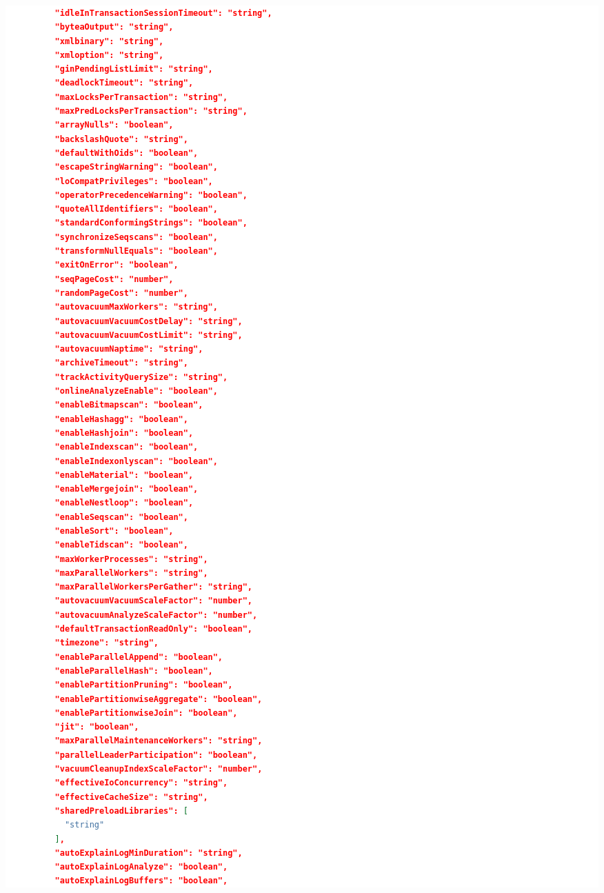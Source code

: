 ```json
          "idleInTransactionSessionTimeout": "string",
          "byteaOutput": "string",
          "xmlbinary": "string",
          "xmloption": "string",
          "ginPendingListLimit": "string",
          "deadlockTimeout": "string",
          "maxLocksPerTransaction": "string",
          "maxPredLocksPerTransaction": "string",
          "arrayNulls": "boolean",
          "backslashQuote": "string",
          "defaultWithOids": "boolean",
          "escapeStringWarning": "boolean",
          "loCompatPrivileges": "boolean",
          "operatorPrecedenceWarning": "boolean",
          "quoteAllIdentifiers": "boolean",
          "standardConformingStrings": "boolean",
          "synchronizeSeqscans": "boolean",
          "transformNullEquals": "boolean",
          "exitOnError": "boolean",
          "seqPageCost": "number",
          "randomPageCost": "number",
          "autovacuumMaxWorkers": "string",
          "autovacuumVacuumCostDelay": "string",
          "autovacuumVacuumCostLimit": "string",
          "autovacuumNaptime": "string",
          "archiveTimeout": "string",
          "trackActivityQuerySize": "string",
          "onlineAnalyzeEnable": "boolean",
          "enableBitmapscan": "boolean",
          "enableHashagg": "boolean",
          "enableHashjoin": "boolean",
          "enableIndexscan": "boolean",
          "enableIndexonlyscan": "boolean",
          "enableMaterial": "boolean",
          "enableMergejoin": "boolean",
          "enableNestloop": "boolean",
          "enableSeqscan": "boolean",
          "enableSort": "boolean",
          "enableTidscan": "boolean",
          "maxWorkerProcesses": "string",
          "maxParallelWorkers": "string",
          "maxParallelWorkersPerGather": "string",
          "autovacuumVacuumScaleFactor": "number",
          "autovacuumAnalyzeScaleFactor": "number",
          "defaultTransactionReadOnly": "boolean",
          "timezone": "string",
          "enableParallelAppend": "boolean",
          "enableParallelHash": "boolean",
          "enablePartitionPruning": "boolean",
          "enablePartitionwiseAggregate": "boolean",
          "enablePartitionwiseJoin": "boolean",
          "jit": "boolean",
          "maxParallelMaintenanceWorkers": "string",
          "parallelLeaderParticipation": "boolean",
          "vacuumCleanupIndexScaleFactor": "number",
          "effectiveIoConcurrency": "string",
          "effectiveCacheSize": "string",
          "sharedPreloadLibraries": [
            "string"
          ],
          "autoExplainLogMinDuration": "string",
          "autoExplainLogAnalyze": "boolean",
          "autoExplainLogBuffers": "boolean",
```